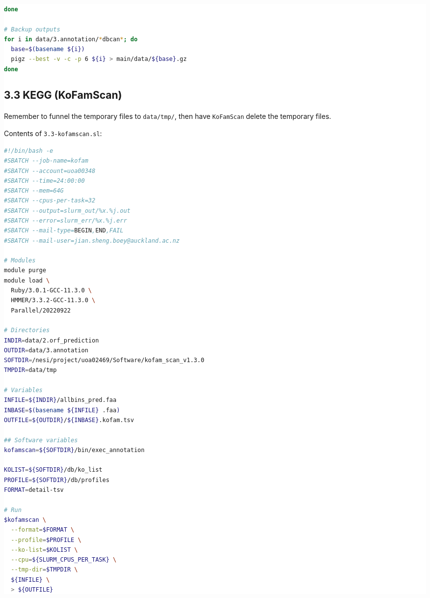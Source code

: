 ```bash
done

# Backup outputs
for i in data/3.annotation/*dbcan*; do
  base=$(basename ${i})
  pigz --best -v -c -p 6 ${i} > main/data/${base}.gz
done
```

## 3.3 KEGG (KoFamScan)

Remember to funnel the temporary files to `data/tmp/`, then have `KoFamScan` delete the temporary files.

Contents of `3.3-kofamscan.sl`:

```bash
#!/bin/bash -e
#SBATCH --job-name=kofam
#SBATCH --account=uoa00348
#SBATCH --time=24:00:00
#SBATCH --mem=64G
#SBATCH --cpus-per-task=32
#SBATCH --output=slurm_out/%x.%j.out
#SBATCH --error=slurm_err/%x.%j.err
#SBATCH --mail-type=BEGIN,END,FAIL
#SBATCH --mail-user=jian.sheng.boey@auckland.ac.nz

# Modules
module purge
module load \
  Ruby/3.0.1-GCC-11.3.0 \
  HMMER/3.3.2-GCC-11.3.0 \
  Parallel/20220922

# Directories
INDIR=data/2.orf_prediction
OUTDIR=data/3.annotation
SOFTDIR=/nesi/project/uoa02469/Software/kofam_scan_v1.3.0
TMPDIR=data/tmp

# Variables
INFILE=${INDIR}/allbins_pred.faa
INBASE=$(basename ${INFILE} .faa)
OUTFILE=${OUTDIR}/${INBASE}.kofam.tsv

## Software variables
kofamscan=${SOFTDIR}/bin/exec_annotation

KOLIST=${SOFTDIR}/db/ko_list
PROFILE=${SOFTDIR}/db/profiles
FORMAT=detail-tsv

# Run
$kofamscan \
  --format=$FORMAT \
  --profile=$PROFILE \
  --ko-list=$KOLIST \
  --cpu=${SLURM_CPUS_PER_TASK} \
  --tmp-dir=$TMPDIR \
  ${INFILE} \
  > ${OUTFILE}

```